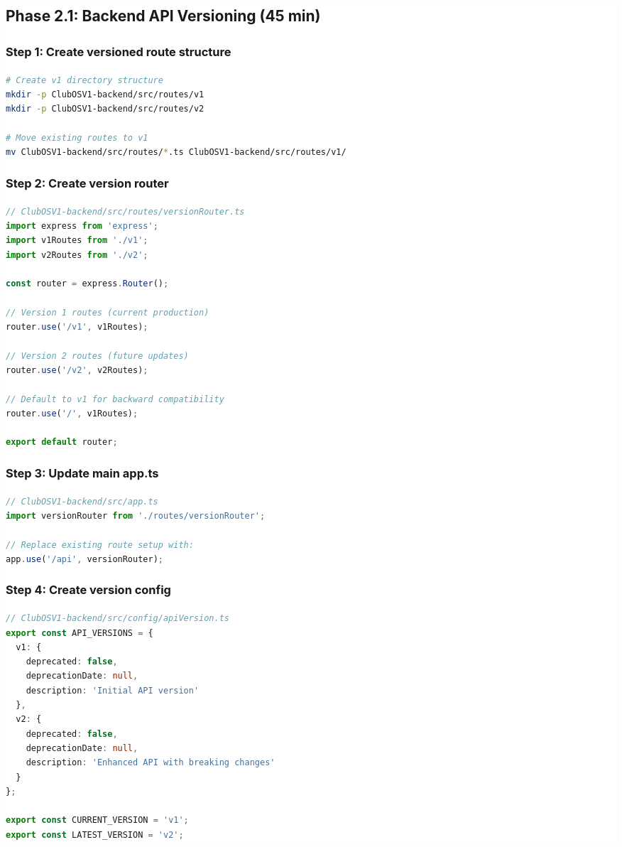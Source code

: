 ## Phase 2.1: Backend API Versioning (45 min)

### Step 1: Create versioned route structure
```bash
# Create v1 directory structure
mkdir -p ClubOSV1-backend/src/routes/v1
mkdir -p ClubOSV1-backend/src/routes/v2

# Move existing routes to v1
mv ClubOSV1-backend/src/routes/*.ts ClubOSV1-backend/src/routes/v1/
```

### Step 2: Create version router
```typescript
// ClubOSV1-backend/src/routes/versionRouter.ts
import express from 'express';
import v1Routes from './v1';
import v2Routes from './v2';

const router = express.Router();

// Version 1 routes (current production)
router.use('/v1', v1Routes);

// Version 2 routes (future updates)
router.use('/v2', v2Routes);

// Default to v1 for backward compatibility
router.use('/', v1Routes);

export default router;
```

### Step 3: Update main app.ts
```typescript
// ClubOSV1-backend/src/app.ts
import versionRouter from './routes/versionRouter';

// Replace existing route setup with:
app.use('/api', versionRouter);
```

### Step 4: Create version config
```typescript
// ClubOSV1-backend/src/config/apiVersion.ts
export const API_VERSIONS = {
  v1: {
    deprecated: false,
    deprecationDate: null,
    description: 'Initial API version'
  },
  v2: {
    deprecated: false,
    deprecationDate: null,
    description: 'Enhanced API with breaking changes'
  }
};

export const CURRENT_VERSION = 'v1';
export const LATEST_VERSION = 'v2';
```
